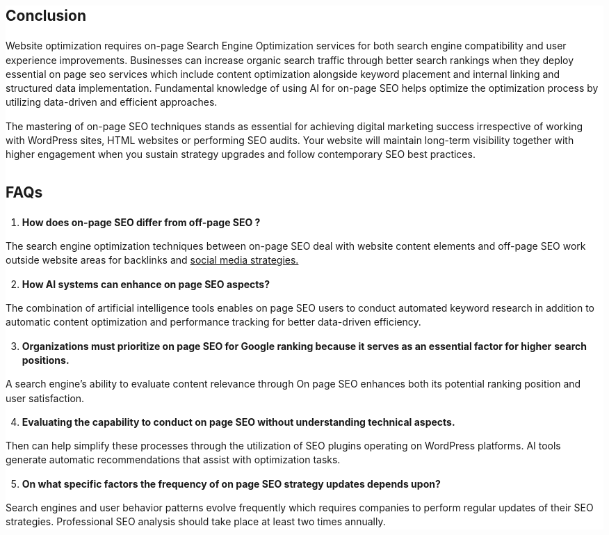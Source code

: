 ## **Conclusion**

Website optimization requires on-page Search Engine Optimization services for both search engine compatibility and user experience improvements. Businesses can increase organic search traffic through better search rankings when they deploy essential on page seo services which include content optimization alongside keyword placement and internal linking and structured data implementation. Fundamental knowledge of using AI for on-page SEO helps optimize the optimization process by utilizing data-driven and efficient approaches.

The mastering of on-page SEO techniques stands as essential for achieving digital marketing success irrespective of working with WordPress sites, HTML websites or performing SEO audits. Your website will maintain long-term visibility together with higher engagement when you sustain strategy upgrades and follow contemporary SEO best practices.

## **FAQs**

1.  **How does on-page SEO differ from off-page SEO ?**

The search engine optimization techniques between on-page SEO deal with website content elements and off-page SEO work outside website areas for backlinks and [social media strategies.](/blog/beginners-social-media-marketing-firms)

2.  **How AI systems can enhance on page SEO aspects?**

The combination of artificial intelligence tools enables on page SEO users to conduct automated keyword research in addition to automatic content optimization and performance tracking for better data-driven efficiency.

3.  **Organizations must prioritize on page SEO for Google ranking because it serves as an essential factor for higher** **search positions.**

A search engine’s ability to evaluate content relevance through On page SEO enhances both its potential ranking position and user satisfaction.

4.  **Evaluating the capability to conduct on page SEO without understanding technical aspects.**

Then can help simplify these processes through the utilization of SEO plugins operating on WordPress platforms. AI tools generate automatic recommendations that assist with optimization tasks.

5.  **On what specific factors the frequency of on page SEO strategy updates depends upon?**

Search engines and user behavior patterns evolve frequently which requires companies to perform regular updates of their SEO strategies. Professional SEO analysis should take place at least two times annually.

 